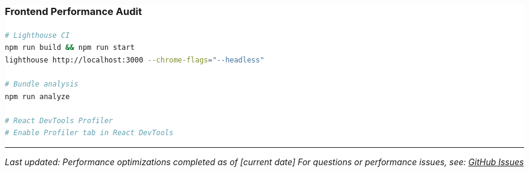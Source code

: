 ### Frontend Performance Audit

```bash
# Lighthouse CI
npm run build && npm run start
lighthouse http://localhost:3000 --chrome-flags="--headless"

# Bundle analysis
npm run analyze

# React DevTools Profiler
# Enable Profiler tab in React DevTools
```

---

_Last updated: Performance optimizations completed as of [current date]_
_For questions or performance issues, see: [GitHub Issues](https://github.com/your-repo/issues)_
